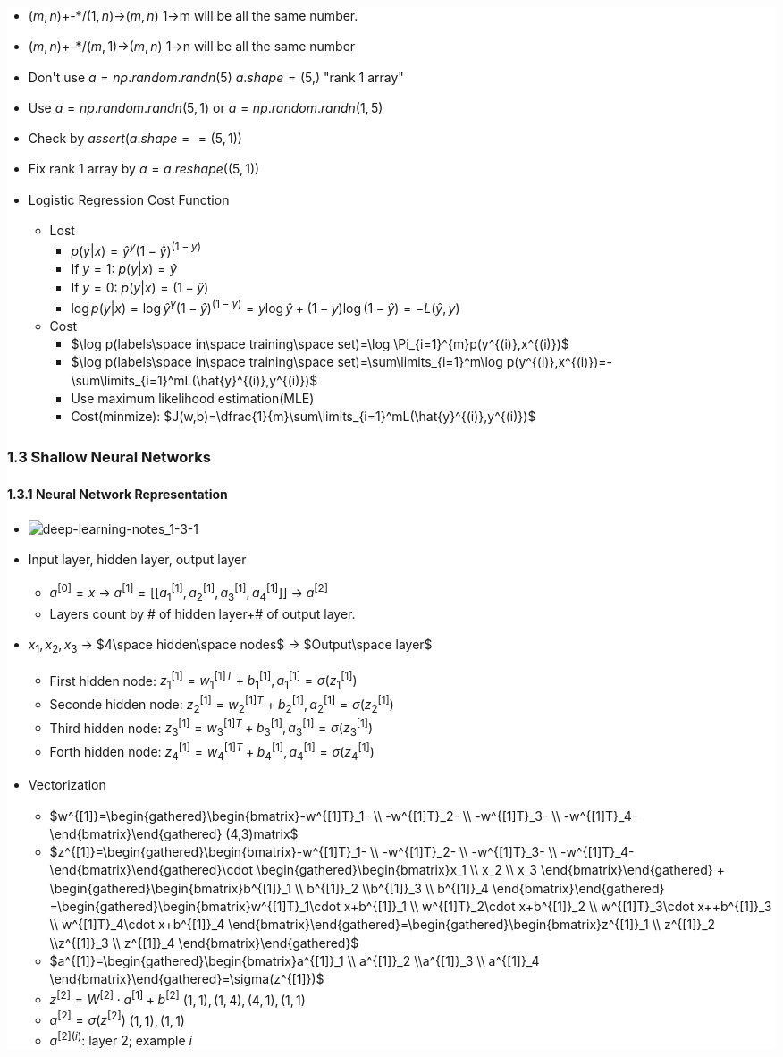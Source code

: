   - $(m,n)$+-\*/$(1,n)$->$(m,n)$ 1->m will be all the same number.
  - $(m,n)$+-\*/$(m,1)$->$(m,n)$ 1->n will be all the same number
  - Don't use $a = np.random.randn(5)$ $a.shape = (5,)$ "rank 1 array"
  - Use $a = np.random.randn(5,1)$ or $a = np.random.randn(1,5)$
  - Check by $assert(a.shape == (5,1))$
  - Fix rank 1 array by $a = a.reshape((5,1))$

- Logistic Regression Cost Function

  - Lost
    - $p(y|x)=\hat{y}^y(1-\hat{y})^{(1-y)}$
    - If $y=1$: $p(y|x)=\hat{y}$
    - If $y=0$: $p(y|x)=(1-\hat{y})$
    - $\log p(y|x)=\log \hat{y}^y(1-\hat{y})^{(1-y)}=y\log \hat{y}+(1-y)\log(1-\hat{y})=-L(\hat{y},y)$
  - Cost
    - $\log p(labels\space in\space training\space set)=\log \Pi_{i=1}^{m}p(y^{(i)},x^{(i)})$
    - $\log p(labels\space in\space training\space set)=\sum\limits_{i=1}^m\log p(y^{(i)},x^{(i)})=-\sum\limits_{i=1}^mL(\hat{y}^{(i)},y^{(i)})$
    - Use maximum likelihood estimation(MLE)
    - Cost(minmize): $J(w,b)=\dfrac{1}{m}\sum\limits_{i=1}^mL(\hat{y}^{(i)},y^{(i)})$

### 1.3 Shallow Neural Networks

#### 1.3.1 Neural Network Representation

- ![deep-learning-notes_1-3-1](https://s2.loli.net/2023/11/20/EHtqxOI6c5NQuG8.jpg)

- Input layer, hidden layer, output layer

  - $a^{[0]}=x$ -> $a^{[1]}=[[a^{[1]}_1,a^{[1]}_2,a^{[1]}_3,a^{[1]}_4]]$ -> $a^{[2]}$
  - Layers count by # of hidden layer+# of output layer.

- $x_1,x_2,x_3$ -> $4\space hidden\space nodes$ -> $Output\space layer$

  - First hidden node: $z^{[1]}_1=w^{[1]T}_1+b^{[1]}_1, a^{[1]}_1=\sigma(z^{[1]}_1)$
  - Seconde hidden node: $z^{[1]}_2=w^{[1]T}_2+b^{[1]}_2, a^{[1]}_2=\sigma(z^{[1]}_2)$
  - Third hidden node: $z^{[1]}_3=w^{[1]T}_3+b^{[1]}_3, a^{[1]}_3=\sigma(z^{[1]}_3)$
  - Forth hidden node: $z^{[1]}_4=w^{[1]T}_4+b^{[1]}_4, a^{[1]}_4=\sigma(z^{[1]}_4)$

- Vectorization

  - $w^{[1]}=\begin{gathered}\begin{bmatrix}-w^{[1]T}_1- \\ -w^{[1]T}_2- \\ -w^{[1]T}_3- \\ -w^{[1]T}_4- \end{bmatrix}\end{gathered} (4,3)matrix$
  - $z^{[1]}=\begin{gathered}\begin{bmatrix}-w^{[1]T}_1- \\ -w^{[1]T}_2- \\ -w^{[1]T}_3- \\ -w^{[1]T}_4- \end{bmatrix}\end{gathered}\cdot \begin{gathered}\begin{bmatrix}x_1 \\ x_2 \\ x_3 \end{bmatrix}\end{gathered} + \begin{gathered}\begin{bmatrix}b^{[1]}_1 \\ b^{[1]}_2 \\b^{[1]}_3 \\ b^{[1]}_4 \end{bmatrix}\end{gathered} =\begin{gathered}\begin{bmatrix}w^{[1]T}_1\cdot x+b^{[1]}_1 \\ w^{[1]T}_2\cdot x+b^{[1]}_2 \\ w^{[1]T}_3\cdot x++b^{[1]}_3 \\ w^{[1]T}_4\cdot x+b^{[1]}_4 \end{bmatrix}\end{gathered}=\begin{gathered}\begin{bmatrix}z^{[1]}_1 \\ z^{[1]}_2 \\z^{[1]}_3 \\ z^{[1]}_4 \end{bmatrix}\end{gathered}$
  - $a^{[1]}=\begin{gathered}\begin{bmatrix}a^{[1]}_1 \\ a^{[1]}_2 \\a^{[1]}_3 \\ a^{[1]}_4 \end{bmatrix}\end{gathered}=\sigma(z^{[1]})$
  - $z^{[2]}=W^{[2]}\cdot a^{[1]}+b^{[2]}$ $(1, 1),(1, 4),(4, 1),(1, 1)$
  - $a^{[2]}=\sigma(z^{[2]})$ $(1,1),(1,1)$
  - $a^{[2](i)}$: layer $2$; example $i$
